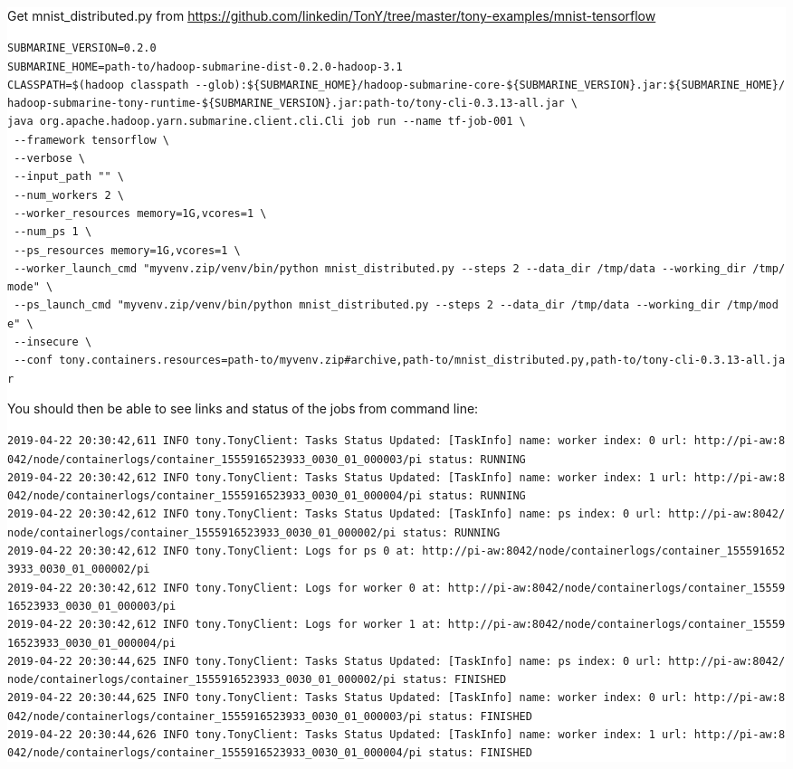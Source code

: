 Get mnist_distributed.py from https://github.com/linkedin/TonY/tree/master/tony-examples/mnist-tensorflow


```
SUBMARINE_VERSION=0.2.0
SUBMARINE_HOME=path-to/hadoop-submarine-dist-0.2.0-hadoop-3.1
CLASSPATH=$(hadoop classpath --glob):${SUBMARINE_HOME}/hadoop-submarine-core-${SUBMARINE_VERSION}.jar:${SUBMARINE_HOME}/hadoop-submarine-tony-runtime-${SUBMARINE_VERSION}.jar:path-to/tony-cli-0.3.13-all.jar \
java org.apache.hadoop.yarn.submarine.client.cli.Cli job run --name tf-job-001 \
 --framework tensorflow \
 --verbose \
 --input_path "" \
 --num_workers 2 \
 --worker_resources memory=1G,vcores=1 \
 --num_ps 1 \
 --ps_resources memory=1G,vcores=1 \
 --worker_launch_cmd "myvenv.zip/venv/bin/python mnist_distributed.py --steps 2 --data_dir /tmp/data --working_dir /tmp/mode" \
 --ps_launch_cmd "myvenv.zip/venv/bin/python mnist_distributed.py --steps 2 --data_dir /tmp/data --working_dir /tmp/mode" \
 --insecure \
 --conf tony.containers.resources=path-to/myvenv.zip#archive,path-to/mnist_distributed.py,path-to/tony-cli-0.3.13-all.jar

```
You should then be able to see links and status of the jobs from command line:

```
2019-04-22 20:30:42,611 INFO tony.TonyClient: Tasks Status Updated: [TaskInfo] name: worker index: 0 url: http://pi-aw:8042/node/containerlogs/container_1555916523933_0030_01_000003/pi status: RUNNING
2019-04-22 20:30:42,612 INFO tony.TonyClient: Tasks Status Updated: [TaskInfo] name: worker index: 1 url: http://pi-aw:8042/node/containerlogs/container_1555916523933_0030_01_000004/pi status: RUNNING
2019-04-22 20:30:42,612 INFO tony.TonyClient: Tasks Status Updated: [TaskInfo] name: ps index: 0 url: http://pi-aw:8042/node/containerlogs/container_1555916523933_0030_01_000002/pi status: RUNNING
2019-04-22 20:30:42,612 INFO tony.TonyClient: Logs for ps 0 at: http://pi-aw:8042/node/containerlogs/container_1555916523933_0030_01_000002/pi
2019-04-22 20:30:42,612 INFO tony.TonyClient: Logs for worker 0 at: http://pi-aw:8042/node/containerlogs/container_1555916523933_0030_01_000003/pi
2019-04-22 20:30:42,612 INFO tony.TonyClient: Logs for worker 1 at: http://pi-aw:8042/node/containerlogs/container_1555916523933_0030_01_000004/pi
2019-04-22 20:30:44,625 INFO tony.TonyClient: Tasks Status Updated: [TaskInfo] name: ps index: 0 url: http://pi-aw:8042/node/containerlogs/container_1555916523933_0030_01_000002/pi status: FINISHED
2019-04-22 20:30:44,625 INFO tony.TonyClient: Tasks Status Updated: [TaskInfo] name: worker index: 0 url: http://pi-aw:8042/node/containerlogs/container_1555916523933_0030_01_000003/pi status: FINISHED
2019-04-22 20:30:44,626 INFO tony.TonyClient: Tasks Status Updated: [TaskInfo] name: worker index: 1 url: http://pi-aw:8042/node/containerlogs/container_1555916523933_0030_01_000004/pi status: FINISHED

```
